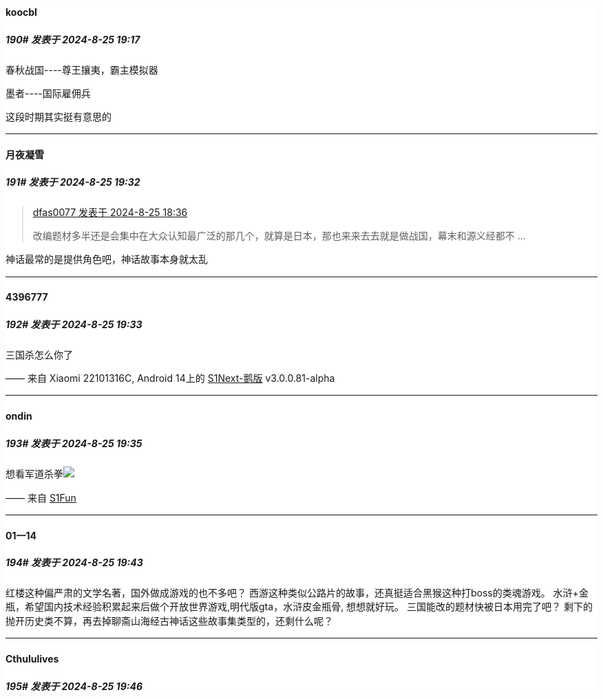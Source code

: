 ####  koocbl  
##### 190#       发表于 2024-8-25 19:17

春秋战国----尊王攘夷，霸主模拟器

墨者----国际雇佣兵

这段时期其实挺有意思的


*****

####  月夜凝雪  
##### 191#       发表于 2024-8-25 19:32

<blockquote><a href="httphttps://bbs.saraba1st.com/2b/forum.php?mod=redirect&amp;goto=findpost&amp;pid=66009963&amp;ptid=2196395" target="_blank">dfas0077 发表于 2024-8-25 18:36</a>

改编题材多半还是会集中在大众认知最广泛的那几个，就算是日本，那也来来去去就是做战国，幕末和源义经都不 ...</blockquote>
神话最常的是提供角色吧，神话故事本身就太乱

*****

####  4396777  
##### 192#       发表于 2024-8-25 19:33

三国杀怎么你了

—— 来自 Xiaomi 22101316C, Android 14上的 [S1Next-鹅版](https://github.com/ykrank/S1-Next/releases) v3.0.0.81-alpha


*****

####  ondin  
##### 193#       发表于 2024-8-25 19:35

想看军道杀拳<img src="https://static.saraba1st.com/image/smiley/face2017/049.png" referrerpolicy="no-referrer">

—— 来自 [S1Fun](https://s1fun.koalcat.com)


*****

####  01一14  
##### 194#       发表于 2024-8-25 19:43

红楼这种偏严肃的文学名著，国外做成游戏的也不多吧？
西游这种类似公路片的故事，还真挺适合黑猴这种打boss的类魂游戏。
水浒+金瓶，希望国内技术经验积累起来后做个开放世界游戏,明代版gta，水浒皮金瓶骨, 想想就好玩。
三国能改的题材快被日本用完了吧？
剩下的抛开历史类不算，再去掉聊斋山海经古神话这些故事集类型的，还剩什么呢？

*****

####  Cthululives  
##### 195#       发表于 2024-8-25 19:46
